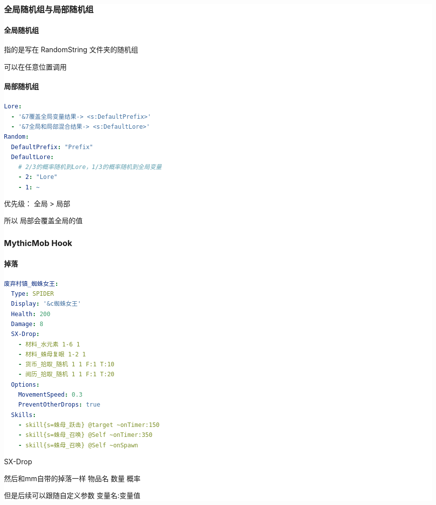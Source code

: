 ### 全局随机组与局部随机组

#### 全局随机组

指的是写在 RandomString 文件夹的随机组

可以在任意位置调用

#### 局部随机组

```yaml
Lore:
  - '&7覆盖全局变量结果-> <s:DefaultPrefix>'
  - '&7全局和局部混合结果-> <s:DefaultLore>'
Random:
  DefaultPrefix: "Prefix"
  DefaultLore:
    # 2/3的概率随机到Lore，1/3的概率随机到全局变量
    - 2: "Lore"
    - 1: ~
```

优先级： 全局 > 局部

所以 局部会覆盖全局的值

### MythicMob Hook

#### 掉落

```yaml
废弃村镇_蜘蛛女王:
  Type: SPIDER
  Display: '&c蜘蛛女王'
  Health: 200
  Damage: 8
  SX-Drop:
    - 材料_水元素 1-6 1
    - 材料_蛛母复眼 1-2 1
    - 货币_拾取_随机 1 1 F:1 T:10
    - 阅历_拾取_随机 1 1 F:1 T:20
  Options:
    MovementSpeed: 0.3
    PreventOtherDrops: true
  Skills:
    - skill{s=蛛母_跃击} @target ~onTimer:150
    - skill{s=蛛母_召唤} @Self ~onTimer:350
    - skill{s=蛛母_召唤} @Self ~onSpawn
```

SX-Drop

然后和mm自带的掉落一样 物品名 数量 概率

但是后续可以跟随自定义参数 变量名:变量值

